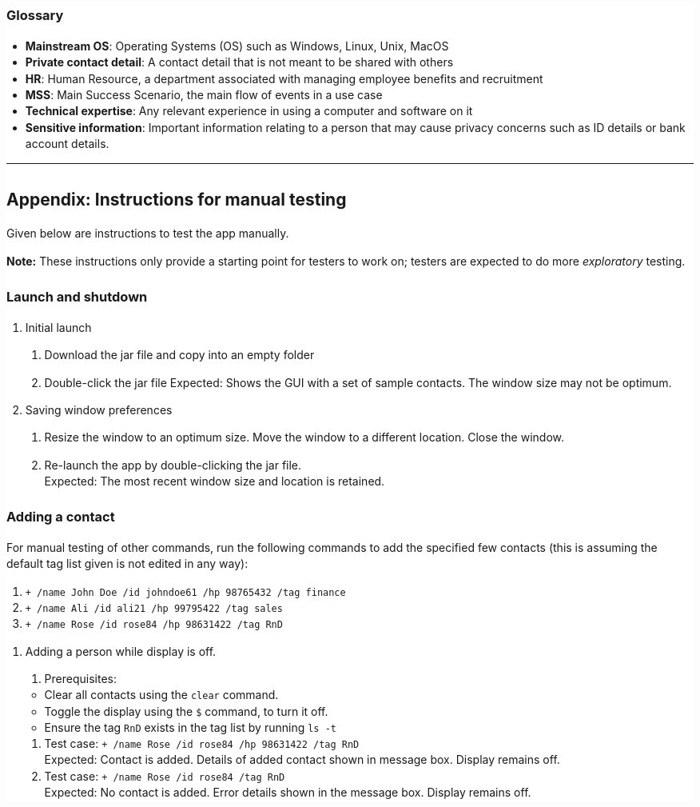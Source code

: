 ### Glossary

* **Mainstream OS**: Operating Systems (OS) such as Windows, Linux, Unix, MacOS
* **Private contact detail**: A contact detail that is not meant to be shared with others
* **HR**: Human Resource, a department associated with managing employee benefits and recruitment
* **MSS**: Main Success Scenario, the main flow of events in a use case
* **Technical expertise**: Any relevant experience in using a computer and software on it
* **Sensitive information**: Important information relating to a person that may cause privacy concerns such as ID details or bank account details.

--------------------------------------------------------------------------------------------------------------------

## **Appendix: Instructions for manual testing**

Given below are instructions to test the app manually.

<box type="info" seamless>

**Note:** These instructions only provide a starting point for testers to work on;
testers are expected to do more *exploratory* testing.

</box>

### Launch and shutdown

1. Initial launch

   1. Download the jar file and copy into an empty folder

   1. Double-click the jar file Expected: Shows the GUI with a set of sample contacts. The window size may not be optimum.

1. Saving window preferences

   1. Resize the window to an optimum size. Move the window to a different location. Close the window.

   1. Re-launch the app by double-clicking the jar file.<br>
       Expected: The most recent window size and location is retained.


### Adding a contact

For manual testing of other commands, run the following commands to add the specified few contacts
(this is assuming the default tag list given is not edited in any way):
  1) `+ /name John Doe /id johndoe61 /hp 98765432 /tag finance`
  2) `+ /name Ali /id ali21 /hp 99795422 /tag sales`
  3) `+ /name Rose /id rose84 /hp 98631422 /tag RnD`

1. Adding a person while display is off.

   1. Prerequisites:
     * Clear all contacts using the `clear` command.
     * Toggle the display using the `$` command, to turn it off.
     * Ensure the tag `RnD` exists in the tag list by running `ls -t`
   
   1. Test case: `+ /name Rose /id rose84 /hp 98631422 /tag RnD` <br>
      Expected: Contact is added. Details of added contact shown in message box. Display remains off.
   2. Test case: `+ /name Rose /id rose84 /tag RnD` <br>
      Expected: No contact is added. Error details shown in the message box. Display remains off.
